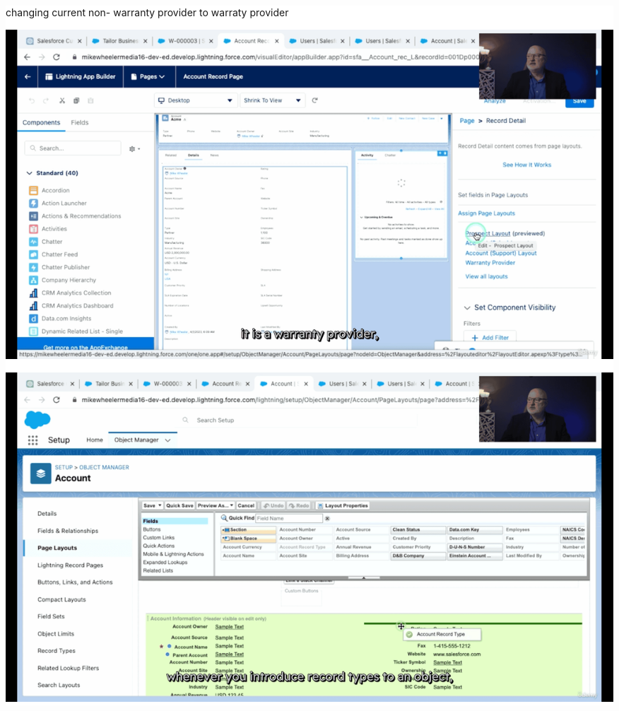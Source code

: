 
changing current non- warranty provider to warraty provider

![](20250508-777-salesforce/2025-05-08-05-15-59.png)

![](20250508-777-salesforce/2025-05-08-05-16-28.png)
